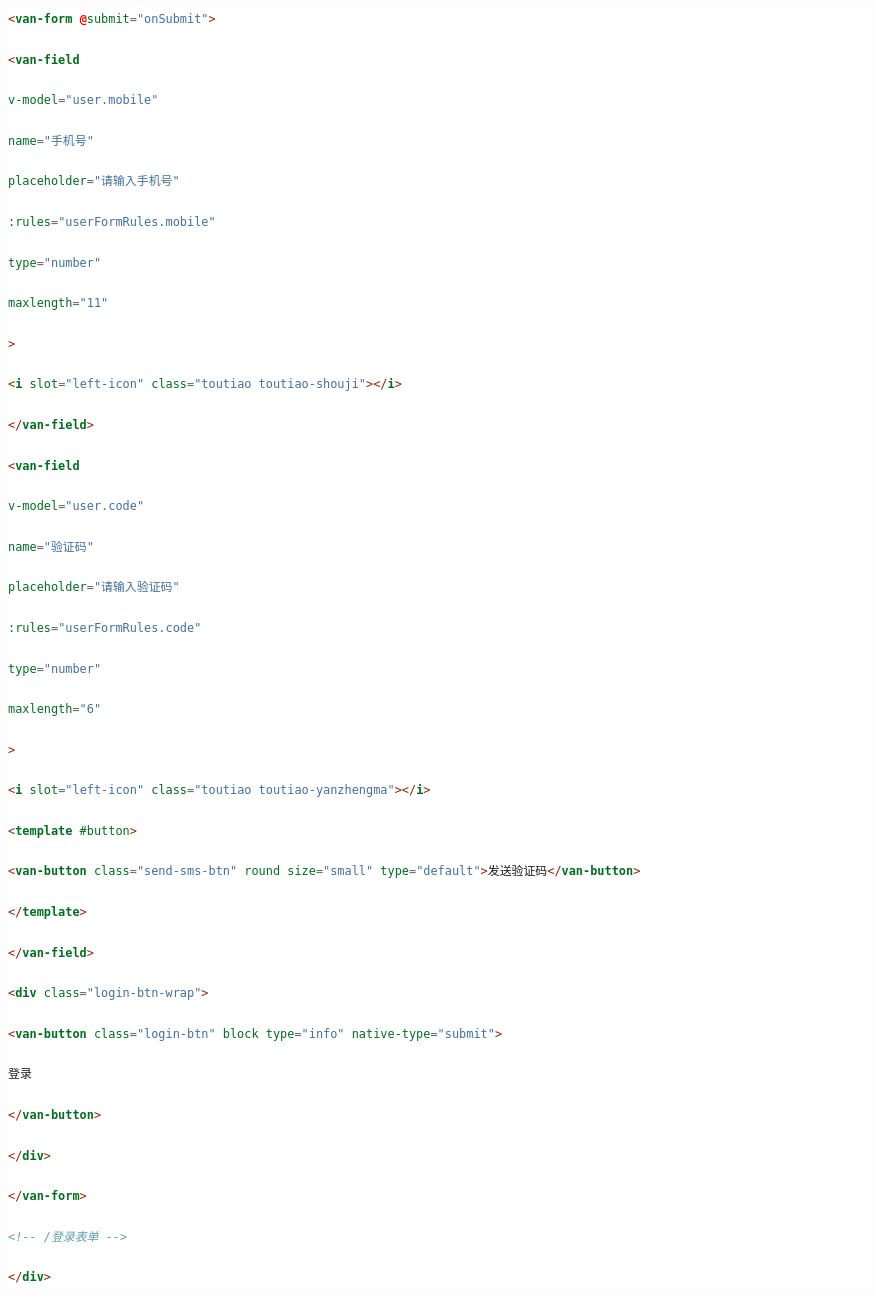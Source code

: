 ```html
<van-form @submit="onSubmit">

<van-field

v-model="user.mobile"

name="手机号"

placeholder="请输入手机号"

:rules="userFormRules.mobile"

type="number"

maxlength="11"

>

<i slot="left-icon" class="toutiao toutiao-shouji"></i>

</van-field>

<van-field

v-model="user.code"

name="验证码"

placeholder="请输入验证码"

:rules="userFormRules.code"

type="number"

maxlength="6"

>

<i slot="left-icon" class="toutiao toutiao-yanzhengma"></i>

<template #button>

<van-button class="send-sms-btn" round size="small" type="default">发送验证码</van-button>

</template>

</van-field>

<div class="login-btn-wrap">

<van-button class="login-btn" block type="info" native-type="submit">

登录

</van-button>

</div>

</van-form>

<!-- /登录表单 -->

</div>
```